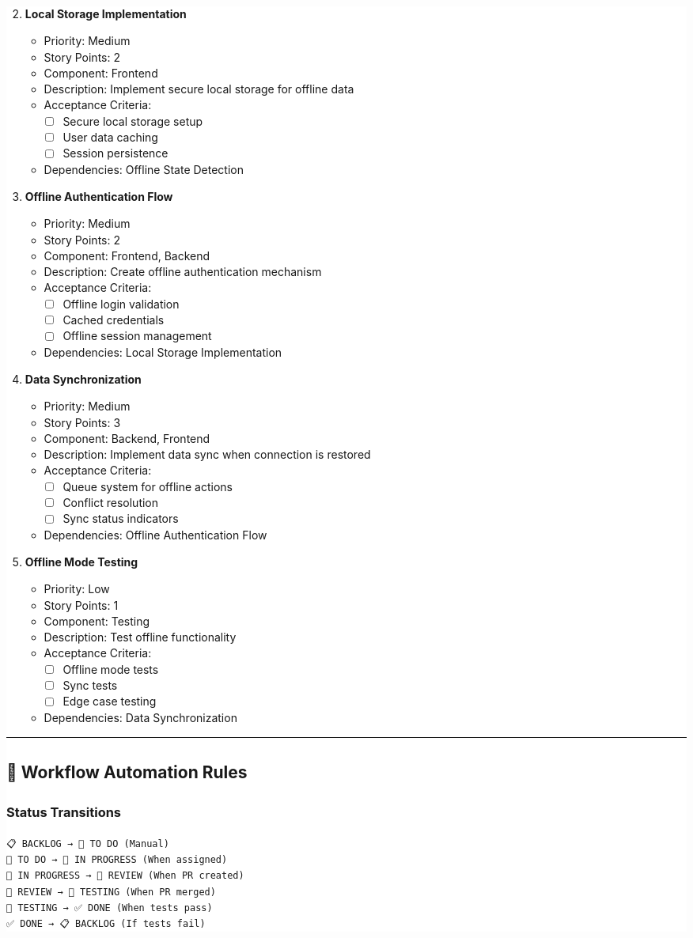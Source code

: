 2. **Local Storage Implementation**
   - Priority: Medium
   - Story Points: 2
   - Component: Frontend
   - Description: Implement secure local storage for offline data
   - Acceptance Criteria:
     - [ ] Secure local storage setup
     - [ ] User data caching
     - [ ] Session persistence
   - Dependencies: Offline State Detection

3. **Offline Authentication Flow**
   - Priority: Medium
   - Story Points: 2
   - Component: Frontend, Backend
   - Description: Create offline authentication mechanism
   - Acceptance Criteria:
     - [ ] Offline login validation
     - [ ] Cached credentials
     - [ ] Offline session management
   - Dependencies: Local Storage Implementation

4. **Data Synchronization**
   - Priority: Medium
   - Story Points: 3
   - Component: Backend, Frontend
   - Description: Implement data sync when connection is restored
   - Acceptance Criteria:
     - [ ] Queue system for offline actions
     - [ ] Conflict resolution
     - [ ] Sync status indicators
   - Dependencies: Offline Authentication Flow

5. **Offline Mode Testing**
   - Priority: Low
   - Story Points: 1
   - Component: Testing
   - Description: Test offline functionality
   - Acceptance Criteria:
     - [ ] Offline mode tests
     - [ ] Sync tests
     - [ ] Edge case testing
   - Dependencies: Data Synchronization

---

## 🔄 Workflow Automation Rules

### Status Transitions
```
📋 BACKLOG → 📝 TO DO (Manual)
📝 TO DO → 🔄 IN PROGRESS (When assigned)
🔄 IN PROGRESS → 👀 REVIEW (When PR created)
👀 REVIEW → 🧪 TESTING (When PR merged)
🧪 TESTING → ✅ DONE (When tests pass)
✅ DONE → 📋 BACKLOG (If tests fail)
```
